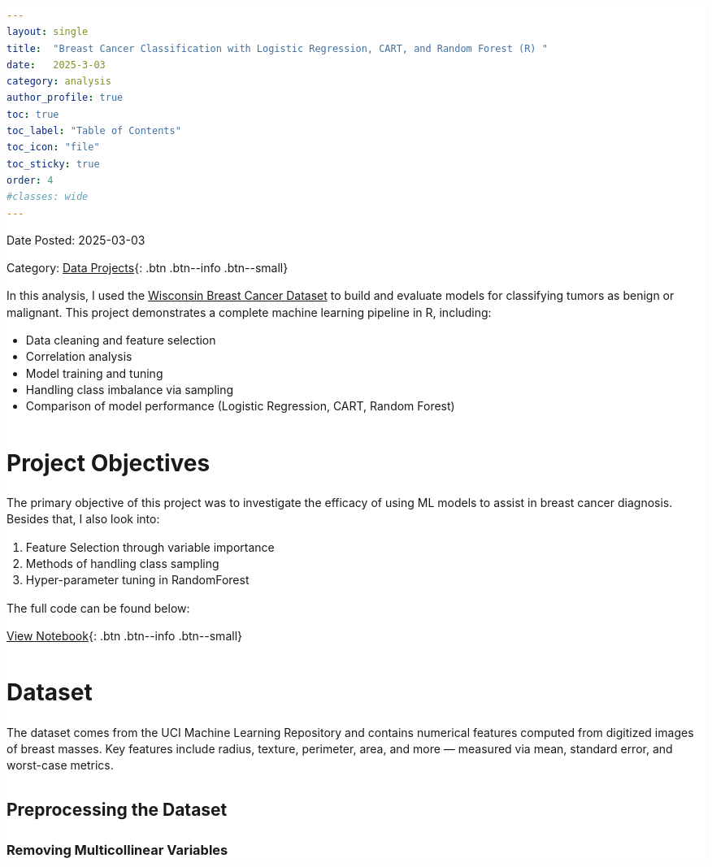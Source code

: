 ```yaml
---
layout: single
title:  "Breast Cancer Classification with Logistic Regression, CART, and Random Forest (R) "
date:   2025-3-03
category: analysis
author_profile: true
toc: true
toc_label: "Table of Contents"
toc_icon: "file"
toc_sticky: true
order: 4
#classes: wide
---
```


Date Posted: 2025-03-03

Category: [Data Projects](https://meng-kiat.github.io/analysis/){: .btn .btn--info .btn--small}

In this analysis, I used the [Wisconsin Breast Cancer Dataset](https://archive.ics.uci.edu/dataset/17/breast+cancer+wisconsin+diagnostic) to build and evaluate models for classifying tumors as benign or malignant. This project demonstrates a complete machine learning pipeline in R, including:

- Data cleaning and feature selection
- Correlation analysis
- Model training and tuning
- Handling class imbalance via sampling
- Comparison of model performance (Logistic Regression, CART, Random Forest)

# Project Objectives

The primary objective of this project was to investigate the efficacy of using ML models to assist in breast cancer diagnosis. Besides that, I also look into:

1.	Feature Selection through variable importance
2.	Methods of handling class sampling
3.  Hyper-parameter tuning in RandomForest

The full code can be found below:

[View Notebook](https://github.com/meng-kiat/My-jupyter-notebooks/blob/main/RStudio-MBppiI.pdf){: .btn .btn--info .btn--small}

# Dataset

The dataset comes from the UCI Machine Learning Repository and contains numerical features computed from digitized images of breast masses. Key features include radius, texture, perimeter, area, and more — measured via mean, standard error, and worst-case metrics.

## Preprocessing the Dataset
### Removing Multicollinear Variables
